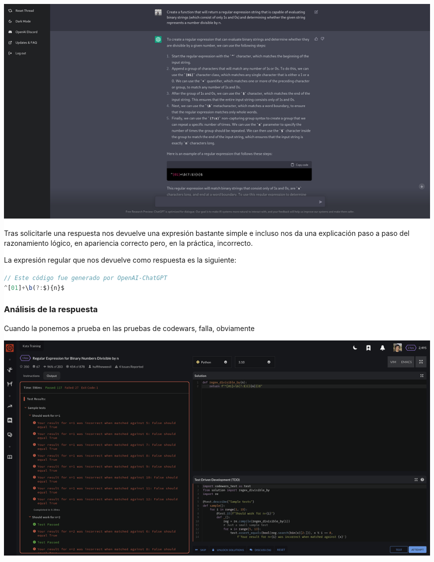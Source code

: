 ![Prueba división de números binarios con ChatGpt](images/binary-division-ChatGPT.png "Prueba división de números binarios con ChatGpt")

Tras solicitarle una respuesta nos devuelve una expresión bastante simple e incluso nos da una explicación paso a paso del razonamiento lógico, en apariencia correcto pero, en la práctica, incorrecto.

La expresión regular que nos devuelve como respuesta es la siguiente:

```javascript
// Este código fue generado por OpenAI-ChatGPT
^[01]+\b(?:$){n}$
```

### Análisis de la respuesta

Cuando la ponemos a prueba en las pruebas de codewars, falla, obviamente

![Se añade un par extra de llaves para cumplir con la sintaxis de los F strings de Python. Los falsos positivos se deben al caracter binario de las respuesta](images/binary-division-codewars.png "Se añade un par extra de llaves para cumplir con la sintaxis de los F strings de Python. Los falsos positivos se deben al caracter binario de las respuesta")
